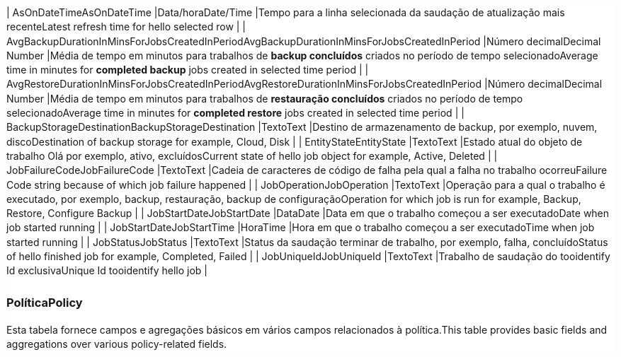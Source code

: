| <span data-ttu-id="00e4f-241">AsOnDateTime</span><span class="sxs-lookup"><span data-stu-id="00e4f-241">AsOnDateTime</span></span> |<span data-ttu-id="00e4f-242">Data/hora</span><span class="sxs-lookup"><span data-stu-id="00e4f-242">Date/Time</span></span> |<span data-ttu-id="00e4f-243">Tempo para a linha selecionada da saudação de atualização mais recente</span><span class="sxs-lookup"><span data-stu-id="00e4f-243">Latest refresh time for hello selected row</span></span> |
| <span data-ttu-id="00e4f-244">AvgBackupDurationInMinsForJobsCreatedInPeriod</span><span class="sxs-lookup"><span data-stu-id="00e4f-244">AvgBackupDurationInMinsForJobsCreatedInPeriod</span></span> |<span data-ttu-id="00e4f-245">Número decimal</span><span class="sxs-lookup"><span data-stu-id="00e4f-245">Decimal Number</span></span> |<span data-ttu-id="00e4f-246">Média de tempo em minutos para trabalhos de **backup concluídos** criados no período de tempo selecionado</span><span class="sxs-lookup"><span data-stu-id="00e4f-246">Average time in minutes for **completed backup** jobs created in selected time period</span></span> |
| <span data-ttu-id="00e4f-247">AvgRestoreDurationInMinsForJobsCreatedInPeriod</span><span class="sxs-lookup"><span data-stu-id="00e4f-247">AvgRestoreDurationInMinsForJobsCreatedInPeriod</span></span> |<span data-ttu-id="00e4f-248">Número decimal</span><span class="sxs-lookup"><span data-stu-id="00e4f-248">Decimal Number</span></span> |<span data-ttu-id="00e4f-249">Média de tempo em minutos para trabalhos de **restauração concluídos** criados no período de tempo selecionado</span><span class="sxs-lookup"><span data-stu-id="00e4f-249">Average time in minutes for **completed restore** jobs created in selected time period</span></span> |
| <span data-ttu-id="00e4f-250">BackupStorageDestination</span><span class="sxs-lookup"><span data-stu-id="00e4f-250">BackupStorageDestination</span></span> |<span data-ttu-id="00e4f-251">Texto</span><span class="sxs-lookup"><span data-stu-id="00e4f-251">Text</span></span> |<span data-ttu-id="00e4f-252">Destino de armazenamento de backup, por exemplo, nuvem, disco</span><span class="sxs-lookup"><span data-stu-id="00e4f-252">Destination of backup storage for example, Cloud, Disk</span></span>  |
| <span data-ttu-id="00e4f-253">EntityState</span><span class="sxs-lookup"><span data-stu-id="00e4f-253">EntityState</span></span> |<span data-ttu-id="00e4f-254">Texto</span><span class="sxs-lookup"><span data-stu-id="00e4f-254">Text</span></span> |<span data-ttu-id="00e4f-255">Estado atual do objeto de trabalho Olá por exemplo, ativo, excluídos</span><span class="sxs-lookup"><span data-stu-id="00e4f-255">Current state of hello job object for example, Active, Deleted</span></span> |
| <span data-ttu-id="00e4f-256">JobFailureCode</span><span class="sxs-lookup"><span data-stu-id="00e4f-256">JobFailureCode</span></span> |<span data-ttu-id="00e4f-257">Texto</span><span class="sxs-lookup"><span data-stu-id="00e4f-257">Text</span></span> |<span data-ttu-id="00e4f-258">Cadeia de caracteres de código de falha pela qual a falha no trabalho ocorreu</span><span class="sxs-lookup"><span data-stu-id="00e4f-258">Failure Code string because of which job failure happened</span></span> |
| <span data-ttu-id="00e4f-259">JobOperation</span><span class="sxs-lookup"><span data-stu-id="00e4f-259">JobOperation</span></span> |<span data-ttu-id="00e4f-260">Texto</span><span class="sxs-lookup"><span data-stu-id="00e4f-260">Text</span></span> |<span data-ttu-id="00e4f-261">Operação para a qual o trabalho é executado, por exemplo, backup, restauração, backup de configuração</span><span class="sxs-lookup"><span data-stu-id="00e4f-261">Operation for which job is run for example, Backup, Restore, Configure Backup</span></span> |
| <span data-ttu-id="00e4f-262">JobStartDate</span><span class="sxs-lookup"><span data-stu-id="00e4f-262">JobStartDate</span></span> |<span data-ttu-id="00e4f-263">Data</span><span class="sxs-lookup"><span data-stu-id="00e4f-263">Date</span></span> |<span data-ttu-id="00e4f-264">Data em que o trabalho começou a ser executado</span><span class="sxs-lookup"><span data-stu-id="00e4f-264">Date when job started running</span></span> |
| <span data-ttu-id="00e4f-265">JobStartDate</span><span class="sxs-lookup"><span data-stu-id="00e4f-265">JobStartTime</span></span> |<span data-ttu-id="00e4f-266">Hora</span><span class="sxs-lookup"><span data-stu-id="00e4f-266">Time</span></span> |<span data-ttu-id="00e4f-267">Hora em que o trabalho começou a ser executado</span><span class="sxs-lookup"><span data-stu-id="00e4f-267">Time when job started running</span></span> |
| <span data-ttu-id="00e4f-268">JobStatus</span><span class="sxs-lookup"><span data-stu-id="00e4f-268">JobStatus</span></span> |<span data-ttu-id="00e4f-269">Texto</span><span class="sxs-lookup"><span data-stu-id="00e4f-269">Text</span></span> |<span data-ttu-id="00e4f-270">Status da saudação terminar de trabalho, por exemplo, falha, concluído</span><span class="sxs-lookup"><span data-stu-id="00e4f-270">Status of hello finished job for example, Completed, Failed</span></span> |
| <span data-ttu-id="00e4f-271">JobUniqueId</span><span class="sxs-lookup"><span data-stu-id="00e4f-271">JobUniqueId</span></span> |<span data-ttu-id="00e4f-272">Texto</span><span class="sxs-lookup"><span data-stu-id="00e4f-272">Text</span></span> |<span data-ttu-id="00e4f-273">Trabalho de saudação do tooidentify Id exclusiva</span><span class="sxs-lookup"><span data-stu-id="00e4f-273">Unique Id tooidentify hello job</span></span> |

### <a name="policy"></a><span data-ttu-id="00e4f-274">Política</span><span class="sxs-lookup"><span data-stu-id="00e4f-274">Policy</span></span>
<span data-ttu-id="00e4f-275">Esta tabela fornece campos e agregações básicos em vários campos relacionados à política.</span><span class="sxs-lookup"><span data-stu-id="00e4f-275">This table provides basic fields and aggregations over various policy-related fields.</span></span>

